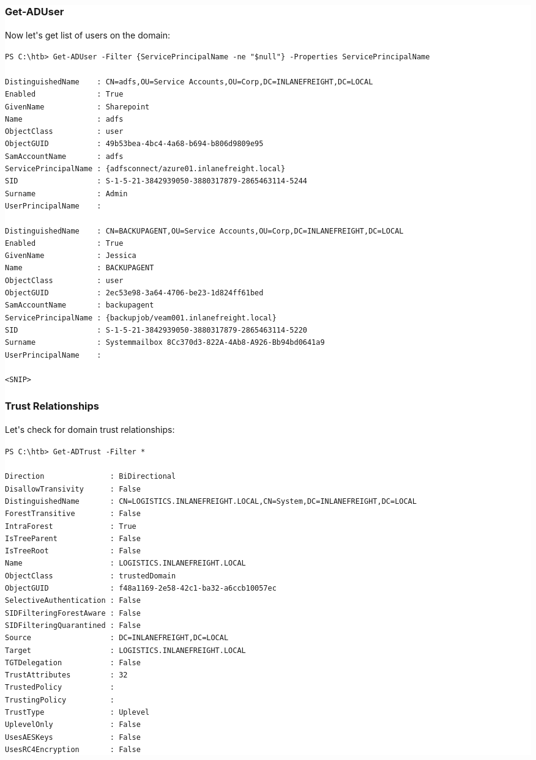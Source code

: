 ### Get-ADUser

Now let's get list of users on the domain:

```powershell-session
PS C:\htb> Get-ADUser -Filter {ServicePrincipalName -ne "$null"} -Properties ServicePrincipalName

DistinguishedName    : CN=adfs,OU=Service Accounts,OU=Corp,DC=INLANEFREIGHT,DC=LOCAL
Enabled              : True
GivenName            : Sharepoint
Name                 : adfs
ObjectClass          : user
ObjectGUID           : 49b53bea-4bc4-4a68-b694-b806d9809e95
SamAccountName       : adfs
ServicePrincipalName : {adfsconnect/azure01.inlanefreight.local}
SID                  : S-1-5-21-3842939050-3880317879-2865463114-5244
Surname              : Admin
UserPrincipalName    :

DistinguishedName    : CN=BACKUPAGENT,OU=Service Accounts,OU=Corp,DC=INLANEFREIGHT,DC=LOCAL
Enabled              : True
GivenName            : Jessica
Name                 : BACKUPAGENT
ObjectClass          : user
ObjectGUID           : 2ec53e98-3a64-4706-be23-1d824ff61bed
SamAccountName       : backupagent
ServicePrincipalName : {backupjob/veam001.inlanefreight.local}
SID                  : S-1-5-21-3842939050-3880317879-2865463114-5220
Surname              : Systemmailbox 8Cc370d3-822A-4Ab8-A926-Bb94bd0641a9
UserPrincipalName    :

<SNIP>
```


### Trust Relationships

Let's check for domain trust relationships:

```powershell-session
PS C:\htb> Get-ADTrust -Filter *

Direction               : BiDirectional
DisallowTransivity      : False
DistinguishedName       : CN=LOGISTICS.INLANEFREIGHT.LOCAL,CN=System,DC=INLANEFREIGHT,DC=LOCAL
ForestTransitive        : False
IntraForest             : True
IsTreeParent            : False
IsTreeRoot              : False
Name                    : LOGISTICS.INLANEFREIGHT.LOCAL
ObjectClass             : trustedDomain
ObjectGUID              : f48a1169-2e58-42c1-ba32-a6ccb10057ec
SelectiveAuthentication : False
SIDFilteringForestAware : False
SIDFilteringQuarantined : False
Source                  : DC=INLANEFREIGHT,DC=LOCAL
Target                  : LOGISTICS.INLANEFREIGHT.LOCAL
TGTDelegation           : False
TrustAttributes         : 32
TrustedPolicy           :
TrustingPolicy          :
TrustType               : Uplevel
UplevelOnly             : False
UsesAESKeys             : False
UsesRC4Encryption       : False
```